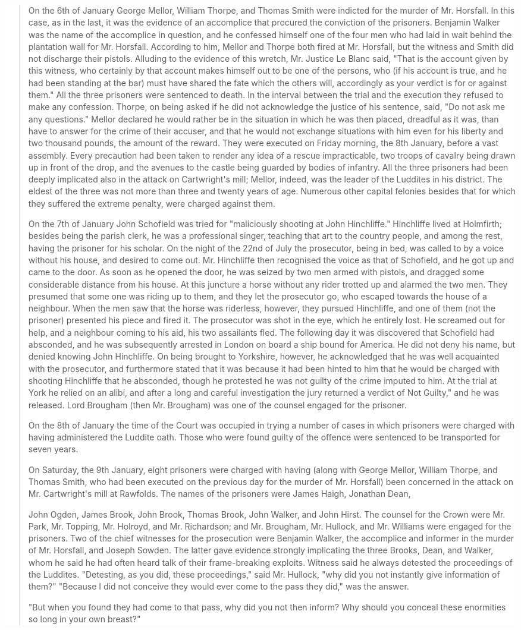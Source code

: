 > On the 6th of January George Mellor, William Thorpe, and Thomas Smith were indicted for the murder of Mr. Horsfall. In this case, as in the last, it was the evidence of an accomplice that procured the conviction of the prisoners. Benjamin Walker was the name of the accomplice in question, and he confessed himself one of the four men who had laid in wait behind the plantation wall for Mr. Horsfall. According to him, Mellor and Thorpe both fired at Mr. Horsfall, but the witness and Smith did not discharge their pistols. Alluding to the evidence of this wretch, Mr. Justice Le Blanc said, "That is the account given by this witness, who certainly by that account makes himself out to be one of the persons, who (if his account is true, and he had been standing at the bar) must have shared the fate which the others will, accordingly as your verdict is for or against them." All the three prisoners were sentenced to death. In the interval between the trial and the execution they refused to make any confession. Thorpe, on being asked if he did not acknowledge the justice of his sentence, said, "Do not ask me any questions." Mellor declared he would rather be in the situation in which he was then placed, dreadful as it was, than have to answer for the crime of their accuser, and that he would not exchange situations with him even for his liberty and two thousand pounds, the amount of the reward. They were executed on Friday morning, the 8th January, before a vast assembly. Every precaution had been taken to render any idea of a rescue impracticable, two troops of cavalry being drawn up in front of the drop, and the avenues to the castle being guarded by bodies of infantry. All the three prisoners had been deeply implicated also in the attack on Cartwright's mill; Mellor, indeed, was the leader of the Luddites in his district. The eldest of the three was not more than three and twenty years of age. Numerous other capital felonies besides that for which they suffered the extreme penalty, were charged against them.
>
> On the 7th of January John Schofield was tried for "maliciously shooting at John Hinchliffe." Hinchliffe lived at Holmfirth; besides being the parish clerk, he was a professional singer, teaching that art to the country people, and among the rest, having the prisoner for his scholar. On the night of the 22nd of July the prosecutor, being in bed, was called to by a voice without his house, and desired to come out. Mr. Hinchliffe then recognised the voice as that of Schofield, and he got up and came to the door. As soon as he opened the door, he was seized by two men armed with pistols, and dragged some considerable distance from his house. At this juncture a horse without any rider trotted up and alarmed the two men. They presumed that some one was riding up to them, and they let the prosecutor go, who escaped towards the house of a neighbour. When the men saw that the horse was riderless, however, they pursued Hinchliffe, and one of them (not the prisoner) presented his piece and fired it. The prosecutor was shot in the eye, which he entirely lost. He screamed out for help, and a neighbour coming to his aid, his two assailants fled. The following day it was discovered that Schofield had absconded, and he was subsequently arrested in London on board a ship bound for America. He did not deny his name, but denied knowing John Hinchliffe. On being brought to Yorkshire, however, he acknowledged that he was well acquainted with the prosecutor, and furthermore stated that it was because it had been hinted to him that he would be charged with shooting Hinchliffe that he absconded, though he protested he was not guilty of the crime imputed to him. At the trial at York he relied on an alibi, and after a long and careful investigation the jury returned a verdict of Not Guilty," and he was released. Lord Brougham (then Mr. Brougham) was one of the counsel engaged for the prisoner.
>
> On the 8th of January the time of the Court was occupied in trying a number of cases in which prisoners were charged with having administered the Luddite oath. Those who were found guilty of the offence were sentenced to be transported for seven years.
>
> On Saturday, the 9th January, eight prisoners were charged with having (along with George Mellor, William Thorpe, and Thomas Smith, who had been executed on the previous day for the murder of Mr. Horsfall) been concerned in the attack on Mr. Cartwright's mill at Rawfolds. The names of the prisoners were James Haigh, Jonathan Dean,
>
> John Ogden, James Brook, John Brook, Thomas Brook, John Walker, and John Hirst. The counsel for the Crown were Mr. Park, Mr. Topping, Mr. Holroyd, and Mr. Richardson; and Mr. Brougham, Mr. Hullock, and Mr. Williams were engaged for the prisoners. Two of the chief witnesses for the prosecution were Benjamin Walker, the accomplice and informer in the murder of Mr. Horsfall, and Joseph Sowden. The latter gave evidence strongly implicating the three Brooks, Dean, and Walker, whom he said he had often heard talk of their frame-breaking exploits. Witness said he always detested the proceedings of the Luddites. "Detesting, as you did, these proceedings," said Mr. Hullock, "why did you not instantly give information of them?" "Because I did not conceive they would ever come to the pass they did," was the answer.
>
> "But when you found they had come to that pass, why did you not then inform? Why should you conceal these enormities so long in your own breast?"